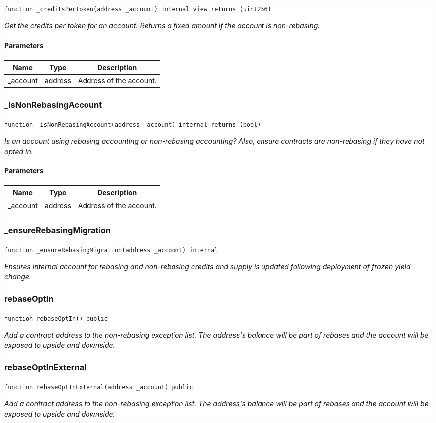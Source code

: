 ```solidity
function _creditsPerToken(address _account) internal view returns (uint256)
```

_Get the credits per token for an account. Returns a fixed amount
     if the account is non-rebasing._

#### Parameters

| Name | Type | Description |
| ---- | ---- | ----------- |
| _account | address | Address of the account. |

### _isNonRebasingAccount

```solidity
function _isNonRebasingAccount(address _account) internal returns (bool)
```

_Is an account using rebasing accounting or non-rebasing accounting?
     Also, ensure contracts are non-rebasing if they have not opted in._

#### Parameters

| Name | Type | Description |
| ---- | ---- | ----------- |
| _account | address | Address of the account. |

### _ensureRebasingMigration

```solidity
function _ensureRebasingMigration(address _account) internal
```

_Ensures internal account for rebasing and non-rebasing credits and
     supply is updated following deployment of frozen yield change._

### rebaseOptIn

```solidity
function rebaseOptIn() public
```

_Add a contract address to the non-rebasing exception list. The
address's balance will be part of rebases and the account will be exposed
to upside and downside._

### rebaseOptInExternal

```solidity
function rebaseOptInExternal(address _account) public
```

_Add a contract address to the non-rebasing exception list. The
address's balance will be part of rebases and the account will be exposed
to upside and downside._
